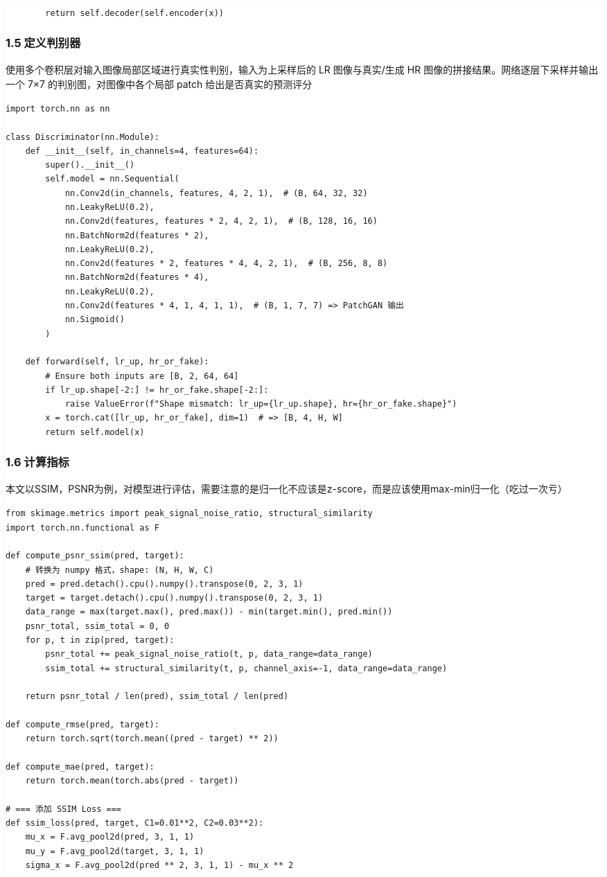 ```
        return self.decoder(self.encoder(x))

```

### 1.5 定义判别器
使用多个卷积层对输入图像局部区域进行真实性判别，输入为上采样后的 LR 图像与真实/生成 HR 图像的拼接结果。网络逐层下采样并输出一个 7×7 的判别图，对图像中各个局部 patch 给出是否真实的预测评分
```
import torch.nn as nn

class Discriminator(nn.Module):
    def __init__(self, in_channels=4, features=64):
        super().__init__()
        self.model = nn.Sequential(
            nn.Conv2d(in_channels, features, 4, 2, 1),  # (B, 64, 32, 32)
            nn.LeakyReLU(0.2),
            nn.Conv2d(features, features * 2, 4, 2, 1),  # (B, 128, 16, 16)
            nn.BatchNorm2d(features * 2),
            nn.LeakyReLU(0.2),
            nn.Conv2d(features * 2, features * 4, 4, 2, 1),  # (B, 256, 8, 8)
            nn.BatchNorm2d(features * 4),
            nn.LeakyReLU(0.2),
            nn.Conv2d(features * 4, 1, 4, 1, 1),  # (B, 1, 7, 7) => PatchGAN 输出
            nn.Sigmoid()
        )

    def forward(self, lr_up, hr_or_fake):
        # Ensure both inputs are [B, 2, 64, 64]
        if lr_up.shape[-2:] != hr_or_fake.shape[-2:]:
            raise ValueError(f"Shape mismatch: lr_up={lr_up.shape}, hr={hr_or_fake.shape}")
        x = torch.cat([lr_up, hr_or_fake], dim=1)  # => [B, 4, H, W]
        return self.model(x)
```

### 1.6 计算指标
本文以SSIM，PSNR为例，对模型进行评估，需要注意的是归一化不应该是z-score，而是应该使用max-min归一化（吃过一次亏）
```
from skimage.metrics import peak_signal_noise_ratio, structural_similarity
import torch.nn.functional as F

def compute_psnr_ssim(pred, target):
    # 转换为 numpy 格式，shape: (N, H, W, C)
    pred = pred.detach().cpu().numpy().transpose(0, 2, 3, 1)
    target = target.detach().cpu().numpy().transpose(0, 2, 3, 1)
    data_range = max(target.max(), pred.max()) - min(target.min(), pred.min())
    psnr_total, ssim_total = 0, 0
    for p, t in zip(pred, target):
        psnr_total += peak_signal_noise_ratio(t, p, data_range=data_range)
        ssim_total += structural_similarity(t, p, channel_axis=-1, data_range=data_range)
    
    return psnr_total / len(pred), ssim_total / len(pred)

def compute_rmse(pred, target):
    return torch.sqrt(torch.mean((pred - target) ** 2))

def compute_mae(pred, target):
    return torch.mean(torch.abs(pred - target))

# === 添加 SSIM Loss ===
def ssim_loss(pred, target, C1=0.01**2, C2=0.03**2):
    mu_x = F.avg_pool2d(pred, 3, 1, 1)
    mu_y = F.avg_pool2d(target, 3, 1, 1)
    sigma_x = F.avg_pool2d(pred ** 2, 3, 1, 1) - mu_x ** 2
```